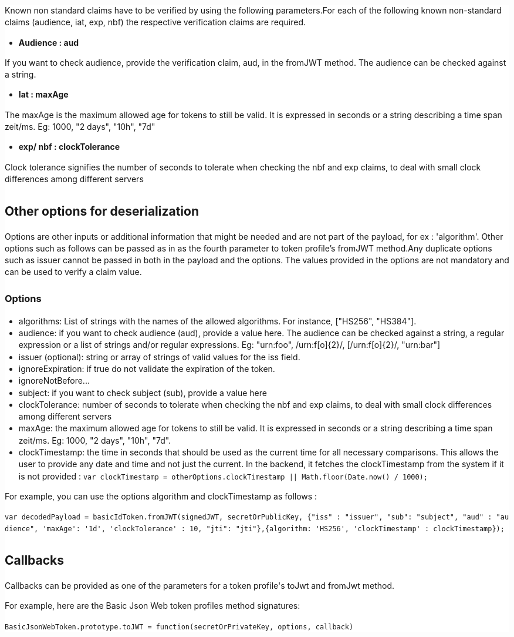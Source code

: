 Known non standard claims have to be verified by using the following parameters.For each of the following known non-standard claims (audience, iat, exp, nbf) the respective verification claims are required.

* **Audience : aud**

If you want to check audience, provide the verification claim, aud, in the fromJWT method. The audience can be checked against a string.

* **Iat : maxAge**

The maxAge is the maximum allowed age for tokens to still be valid. It is expressed in seconds or a string describing a time span zeit/ms. Eg: 1000, "2 days", "10h", "7d"

* **exp/ nbf : clockTolerance**

Clock tolerance signifies the number of seconds to tolerate when checking the nbf and exp claims, to deal with small clock differences among different servers


## Other options for deserialization 

Options are other inputs or additional information that might be needed and are not part of the payload, for ex : 'algorithm'. Other options such as follows can be passed as in as the fourth parameter to token profile’s fromJWT method.Any duplicate options such as issuer cannot be passed in both in the payload and the options. The values provided in the options are not mandatory and can be used to verify a claim value.


### Options
* algorithms: List of strings with the names of the allowed algorithms. For instance, ["HS256", "HS384"].
* audience: if you want to check audience (aud), provide a value here. The audience can be checked against a string, a regular expression or a list of strings and/or regular expressions. Eg: "urn:foo", /urn:f[o]{2}/, [/urn:f[o]{2}/, "urn:bar"]
* issuer (optional): string or array of strings of valid values for the iss field.
* ignoreExpiration: if true do not validate the expiration of the token.
* ignoreNotBefore...
* subject: if you want to check subject (sub), provide a value here
* clockTolerance: number of seconds to tolerate when checking the nbf and exp claims, to deal with small clock differences among different servers
* maxAge: the maximum allowed age for tokens to still be valid. It is expressed in seconds or a string describing a time span zeit/ms. Eg: 1000, "2 days", "10h", "7d".
* clockTimestamp: the time in seconds that should be used as the current time for all necessary comparisons. This allows the user to provide any date and time and not just the current. In the backend, it fetches the clockTimestamp from the system if it is not provided : 
```var clockTimestamp = otherOptions.clockTimestamp || Math.floor(Date.now() / 1000);```

For example, you can use the options algorithm and clockTimestamp as follows :
```
var decodedPayload = basicIdToken.fromJWT(signedJWT, secretOrPublicKey, {"iss" : "issuer", "sub": "subject", "aud" : "audience", 'maxAge': '1d', 'clockTolerance' : 10, "jti": "jti"},{algorithm: 'HS256', 'clockTimestamp' : clockTimestamp});
```

## Callbacks
Callbacks can be provided as one of the parameters for a token profile's toJwt and fromJwt method. 

For example, here are the Basic Json Web token profiles method signatures:

```
BasicJsonWebToken.prototype.toJWT = function(secretOrPrivateKey, options, callback)
